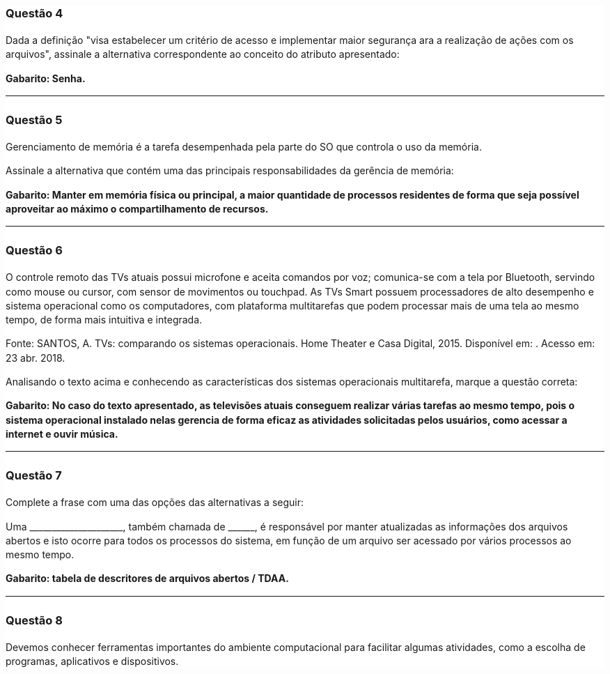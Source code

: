 ### **Questão 4**

Dada a definição "visa estabelecer um critério de acesso e implementar maior segurança ara a realização de ações com os arquivos", assinale a alternativa correspondente ao conceito do atributo apresentado:

**Gabarito: Senha.**

---

### **Questão 5**

Gerenciamento de memória é a tarefa desempenhada pela parte do SO que controla o uso da memória. 

Assinale a alternativa que contém uma das principais responsabilidades da gerência de memória:

**Gabarito: Manter em memória física ou principal, a maior quantidade de processos residentes de forma que seja possível aproveitar ao máximo o compartilhamento de recursos.**

---

### **Questão 6**

O controle remoto das TVs atuais possui microfone e aceita comandos por voz; comunica-se com a tela por Bluetooth, servindo como mouse ou cursor, com sensor de movimentos ou touchpad. As TVs Smart possuem processadores de alto desempenho e sistema operacional como os computadores, com plataforma multitarefas que podem processar mais de uma tela ao mesmo tempo, de forma mais intuitiva e integrada.

Fonte: SANTOS, A. TVs: comparando os sistemas operacionais. Home Theater e Casa Digital, 2015. Disponível em: . Acesso em: 23 abr. 2018.

Analisando o texto acima e conhecendo as características dos sistemas operacionais multitarefa, marque a questão correta:

**Gabarito: No caso do texto apresentado, as televisões atuais conseguem realizar várias tarefas ao mesmo tempo, pois o sistema operacional instalado nelas gerencia de forma eficaz as atividades solicitadas pelos usuários, como acessar a internet e ouvir música.**

---

### **Questão 7**

Complete a frase com uma das opções das alternativas a seguir:

Uma _____________________, também chamada de ______, é responsável por manter atualizadas as informações dos arquivos abertos e isto ocorre para todos os processos do sistema, em função de um arquivo ser acessado por vários processos ao mesmo tempo.

**Gabarito: tabela de descritores de arquivos abertos / TDAA.**

---

### **Questão 8**

Devemos conhecer ferramentas importantes do ambiente computacional para facilitar algumas atividades, como a escolha de programas, aplicativos e dispositivos.
